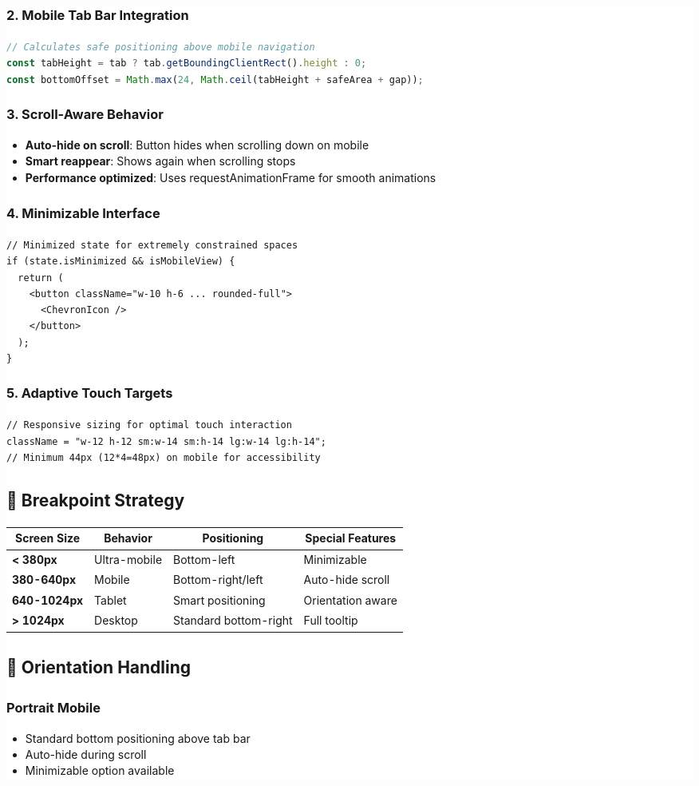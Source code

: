 ### 2. **Mobile Tab Bar Integration**

```typescript
// Calculates safe positioning above mobile navigation
const tabHeight = tab ? tab.getBoundingClientRect().height : 0;
const bottomOffset = Math.max(24, Math.ceil(tabHeight + safeArea + gap));
```

### 3. **Scroll-Aware Behavior**

- **Auto-hide on scroll**: Button hides when scrolling down on mobile
- **Smart reappear**: Shows again when scrolling stops
- **Performance optimized**: Uses requestAnimationFrame for smooth animations

### 4. **Minimizable Interface**

```tsx
// Minimized state for extremely constrained spaces
if (state.isMinimized && isMobileView) {
  return (
    <button className="w-10 h-6 ... rounded-full">
      <ChevronIcon />
    </button>
  );
}
```

### 5. **Adaptive Touch Targets**

```tsx
// Responsive sizing for optimal touch interaction
className = "w-12 h-12 sm:w-14 sm:h-14 lg:w-14 lg:h-14";
// Minimum 44px (12*4=48px) on mobile for accessibility
```

## 📐 Breakpoint Strategy

| Screen Size    | Behavior     | Positioning           | Special Features  |
| -------------- | ------------ | --------------------- | ----------------- |
| **< 380px**    | Ultra-mobile | Bottom-left           | Minimizable       |
| **380-640px**  | Mobile       | Bottom-right/left     | Auto-hide scroll  |
| **640-1024px** | Tablet       | Smart positioning     | Orientation aware |
| **> 1024px**   | Desktop      | Standard bottom-right | Full tooltip      |

## 🎯 Orientation Handling

### **Portrait Mobile**

- Standard bottom positioning above tab bar
- Auto-hide during scroll
- Minimizable option available
